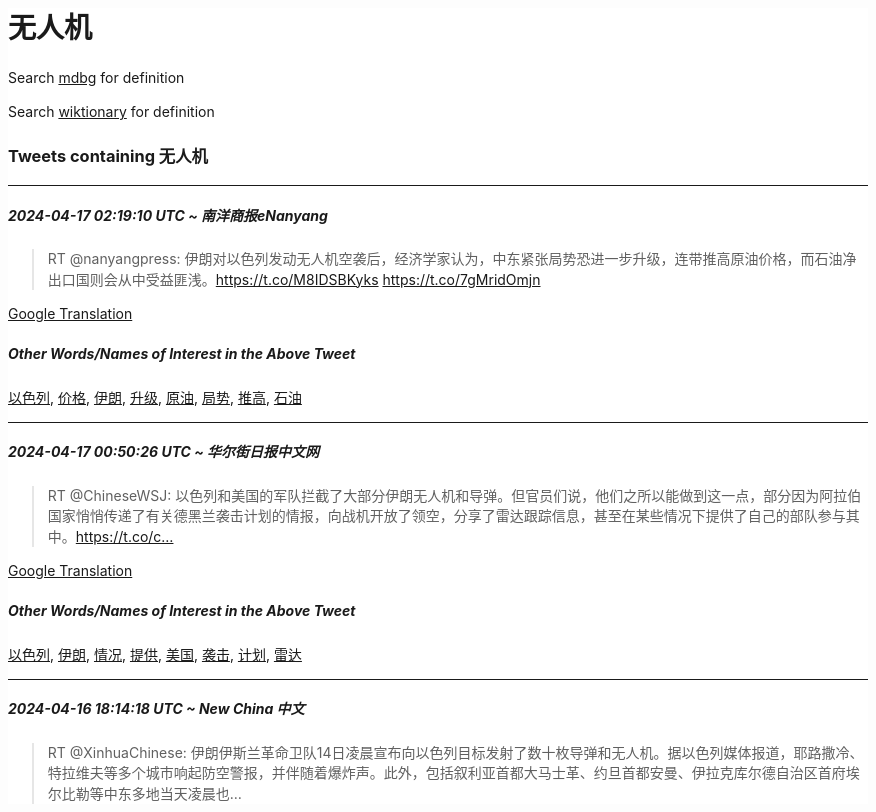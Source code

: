 # 无人机

Search [mdbg](https://www.mdbg.net/chinese/dictionary?page=worddict&wdrst=0&wdqb=无人机) for definition

Search [wiktionary](https://en.wiktionary.org/wiki/无人机) for definition

### Tweets containing 无人机

___
##### 2024-04-17 02:19:10 UTC ~ 南洋商报eNanyang
> RT @nanyangpress: 伊朗对以色列发动无人机空袭后，经济学家认为，中东紧张局势恐进一步升级，连带推高原油价格，而石油净出口国则会从中受益匪浅。https://t.co/M8IDSBKyks https://t.co/7gMridOmjn

[Google Translation](https://translate.google.com/?hi=en&tab=TT&sl=zh-CN&tl=en&op=translate&text=RT+%40nanyangpress%3A+%E4%BC%8A%E6%9C%97%E5%AF%B9%E4%BB%A5%E8%89%B2%E5%88%97%E5%8F%91%E5%8A%A8%E6%97%A0%E4%BA%BA%E6%9C%BA%E7%A9%BA%E8%A2%AD%E5%90%8E%EF%BC%8C%E7%BB%8F%E6%B5%8E%E5%AD%A6%E5%AE%B6%E8%AE%A4%E4%B8%BA%EF%BC%8C%E4%B8%AD%E4%B8%9C%E7%B4%A7%E5%BC%A0%E5%B1%80%E5%8A%BF%E6%81%90%E8%BF%9B%E4%B8%80%E6%AD%A5%E5%8D%87%E7%BA%A7%EF%BC%8C%E8%BF%9E%E5%B8%A6%E6%8E%A8%E9%AB%98%E5%8E%9F%E6%B2%B9%E4%BB%B7%E6%A0%BC%EF%BC%8C%E8%80%8C%E7%9F%B3%E6%B2%B9%E5%87%80%E5%87%BA%E5%8F%A3%E5%9B%BD%E5%88%99%E4%BC%9A%E4%BB%8E%E4%B8%AD%E5%8F%97%E7%9B%8A%E5%8C%AA%E6%B5%85%E3%80%82https%3A%2F%2Ft.co%2FM8IDSBKyks+https%3A%2F%2Ft.co%2F7gMridOmjn)
##### Other Words/Names of Interest in the Above Tweet
[以色列](以色列.md), [价格](价格.md), [伊朗](伊朗.md), [升级](升级.md), [原油](原油.md), [局势](局势.md), [推高](推高.md), [石油](石油.md)
___
##### 2024-04-17 00:50:26 UTC ~ 华尔街日报中文网
> RT @ChineseWSJ: 以色列和美国的军队拦截了大部分伊朗无人机和导弹。但官员们说，他们之所以能做到这一点，部分因为阿拉伯国家悄悄传递了有关德黑兰袭击计划的情报，向战机开放了领空，分享了雷达跟踪信息，甚至在某些情况下提供了自己的部队参与其中。https://t.co/c…

[Google Translation](https://translate.google.com/?hi=en&tab=TT&sl=zh-CN&tl=en&op=translate&text=RT+%40ChineseWSJ%3A+%E4%BB%A5%E8%89%B2%E5%88%97%E5%92%8C%E7%BE%8E%E5%9B%BD%E7%9A%84%E5%86%9B%E9%98%9F%E6%8B%A6%E6%88%AA%E4%BA%86%E5%A4%A7%E9%83%A8%E5%88%86%E4%BC%8A%E6%9C%97%E6%97%A0%E4%BA%BA%E6%9C%BA%E5%92%8C%E5%AF%BC%E5%BC%B9%E3%80%82%E4%BD%86%E5%AE%98%E5%91%98%E4%BB%AC%E8%AF%B4%EF%BC%8C%E4%BB%96%E4%BB%AC%E4%B9%8B%E6%89%80%E4%BB%A5%E8%83%BD%E5%81%9A%E5%88%B0%E8%BF%99%E4%B8%80%E7%82%B9%EF%BC%8C%E9%83%A8%E5%88%86%E5%9B%A0%E4%B8%BA%E9%98%BF%E6%8B%89%E4%BC%AF%E5%9B%BD%E5%AE%B6%E6%82%84%E6%82%84%E4%BC%A0%E9%80%92%E4%BA%86%E6%9C%89%E5%85%B3%E5%BE%B7%E9%BB%91%E5%85%B0%E8%A2%AD%E5%87%BB%E8%AE%A1%E5%88%92%E7%9A%84%E6%83%85%E6%8A%A5%EF%BC%8C%E5%90%91%E6%88%98%E6%9C%BA%E5%BC%80%E6%94%BE%E4%BA%86%E9%A2%86%E7%A9%BA%EF%BC%8C%E5%88%86%E4%BA%AB%E4%BA%86%E9%9B%B7%E8%BE%BE%E8%B7%9F%E8%B8%AA%E4%BF%A1%E6%81%AF%EF%BC%8C%E7%94%9A%E8%87%B3%E5%9C%A8%E6%9F%90%E4%BA%9B%E6%83%85%E5%86%B5%E4%B8%8B%E6%8F%90%E4%BE%9B%E4%BA%86%E8%87%AA%E5%B7%B1%E7%9A%84%E9%83%A8%E9%98%9F%E5%8F%82%E4%B8%8E%E5%85%B6%E4%B8%AD%E3%80%82https%3A%2F%2Ft.co%2Fc%E2%80%A6)
##### Other Words/Names of Interest in the Above Tweet
[以色列](以色列.md), [伊朗](伊朗.md), [情况](情况.md), [提供](提供.md), [美国](美国.md), [袭击](袭击.md), [计划](计划.md), [雷达](雷达.md)
___
##### 2024-04-16 18:14:18 UTC ~ New China 中文
> RT @XinhuaChinese: 伊朗伊斯兰革命卫队14日凌晨宣布向以色列目标发射了数十枚导弹和无人机。据以色列媒体报道，耶路撒冷、特拉维夫等多个城市响起防空警报，并伴随着爆炸声。此外，包括叙利亚首都大马士革、约旦首都安曼、伊拉克库尔德自治区首府埃尔比勒等中东多地当天凌晨也…
